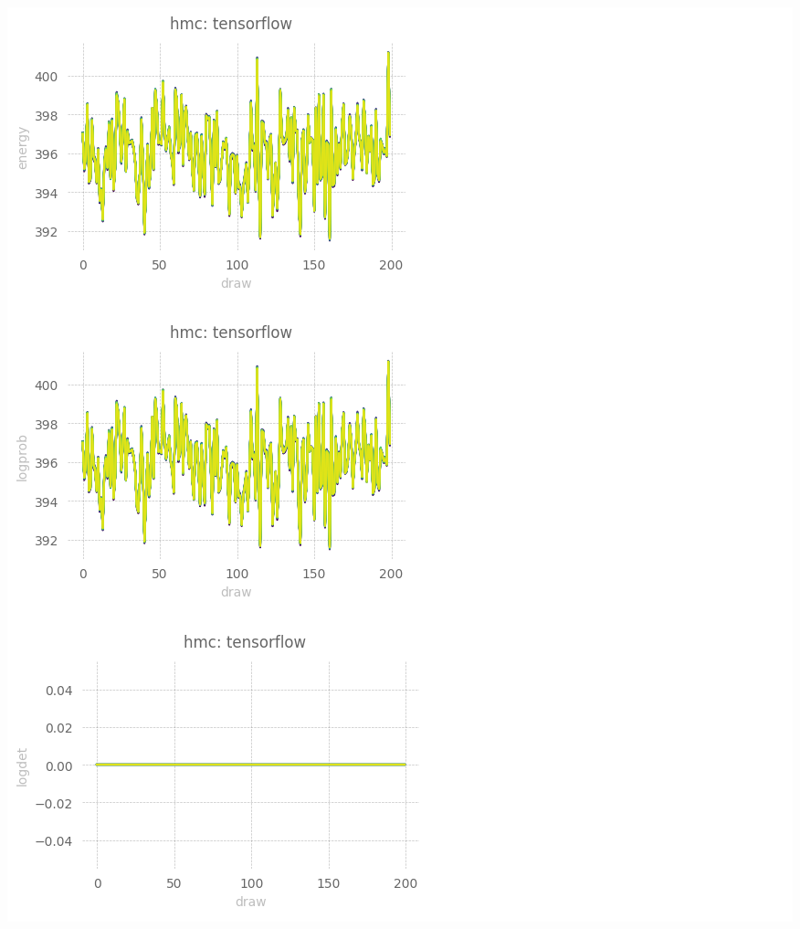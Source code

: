 ![](assets/3bc94896c65ea508518f45cb438c6a572528e9a3.png)

![](assets/9b3692bf99881b38ea6bf6576b1a9b7cd13b78c0.png)

![](assets/fe2d0db8bee3f1451419ce473f946de573c7c083.png)
